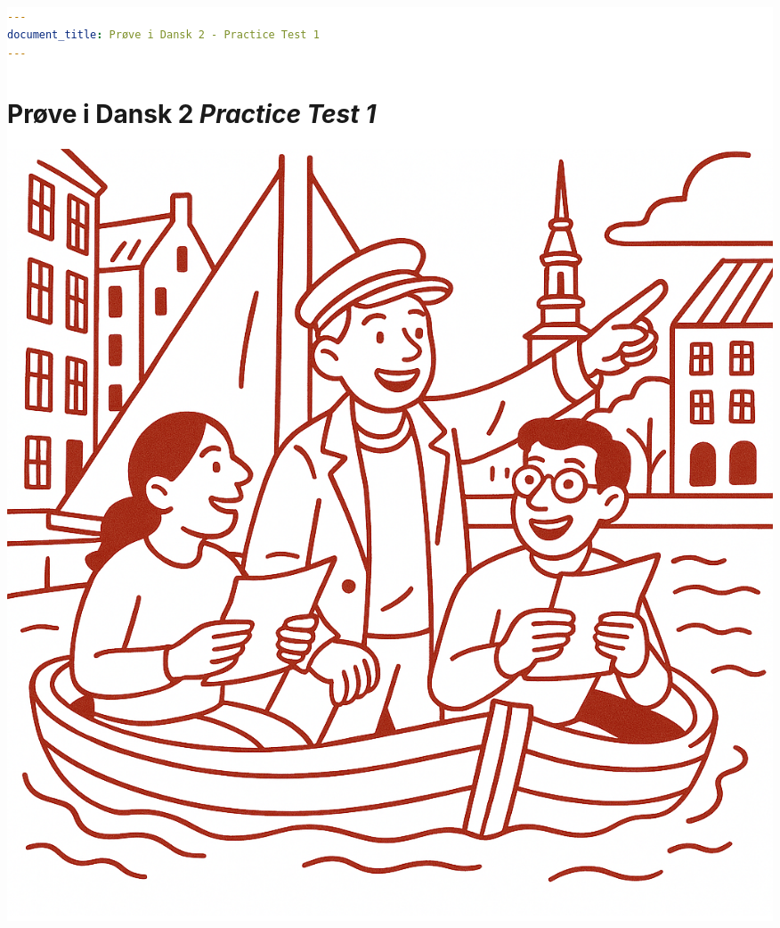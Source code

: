 ```yaml
---
document_title: Prøve i Dansk 2 - Practice Test 1
---
```


# Prøve i Dansk 2 _Practice Test 1_

<div class="logo-wrapper">
  <img class="logo" src="../../../assets/christianshavn-kanal-line-drawing.png" />
</div>
